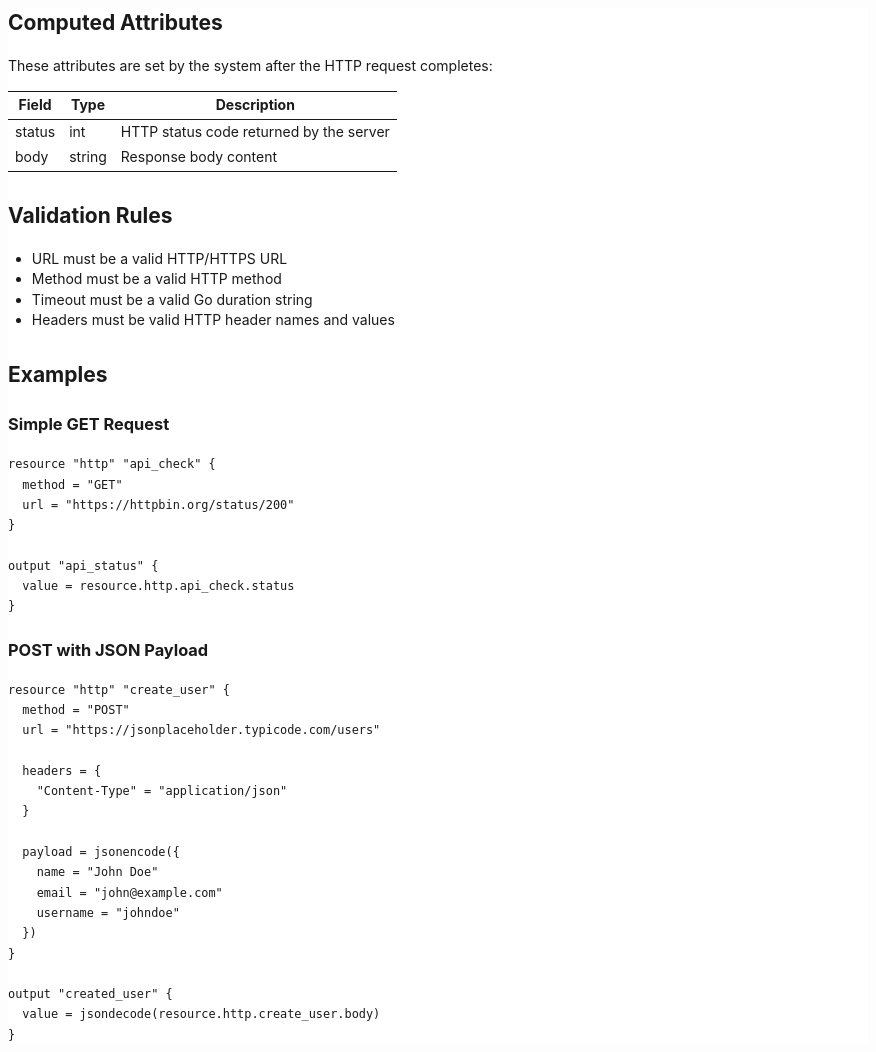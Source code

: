 ## Computed Attributes

These attributes are set by the system after the HTTP request completes:

| Field | Type | Description |
|-------|------|-------------|
| status | int | HTTP status code returned by the server |
| body | string | Response body content |

## Validation Rules

- URL must be a valid HTTP/HTTPS URL
- Method must be a valid HTTP method
- Timeout must be a valid Go duration string
- Headers must be valid HTTP header names and values

## Examples

### Simple GET Request

```hcl
resource "http" "api_check" {
  method = "GET"
  url = "https://httpbin.org/status/200"
}

output "api_status" {
  value = resource.http.api_check.status
}
```

### POST with JSON Payload

```hcl
resource "http" "create_user" {
  method = "POST"
  url = "https://jsonplaceholder.typicode.com/users"
  
  headers = {
    "Content-Type" = "application/json"
  }
  
  payload = jsonencode({
    name = "John Doe"
    email = "john@example.com"
    username = "johndoe"
  })
}

output "created_user" {
  value = jsondecode(resource.http.create_user.body)
}
```
